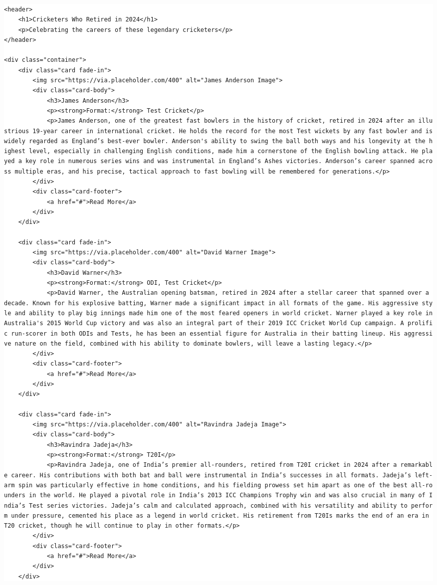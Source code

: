     <header>
        <h1>Cricketers Who Retired in 2024</h1>
        <p>Celebrating the careers of these legendary cricketers</p>
    </header>

    <div class="container">
        <div class="card fade-in">
            <img src="https://via.placeholder.com/400" alt="James Anderson Image">
            <div class="card-body">
                <h3>James Anderson</h3>
                <p><strong>Format:</strong> Test Cricket</p>
                <p>James Anderson, one of the greatest fast bowlers in the history of cricket, retired in 2024 after an illustrious 19-year career in international cricket. He holds the record for the most Test wickets by any fast bowler and is widely regarded as England’s best-ever bowler. Anderson's ability to swing the ball both ways and his longevity at the highest level, especially in challenging English conditions, made him a cornerstone of the English bowling attack. He played a key role in numerous series wins and was instrumental in England’s Ashes victories. Anderson’s career spanned across multiple eras, and his precise, tactical approach to fast bowling will be remembered for generations.</p>
            </div>
            <div class="card-footer">
                <a href="#">Read More</a>
            </div>
        </div>

        <div class="card fade-in">
            <img src="https://via.placeholder.com/400" alt="David Warner Image">
            <div class="card-body">
                <h3>David Warner</h3>
                <p><strong>Format:</strong> ODI, Test Cricket</p>
                <p>David Warner, the Australian opening batsman, retired in 2024 after a stellar career that spanned over a decade. Known for his explosive batting, Warner made a significant impact in all formats of the game. His aggressive style and ability to play big innings made him one of the most feared openers in world cricket. Warner played a key role in Australia's 2015 World Cup victory and was also an integral part of their 2019 ICC Cricket World Cup campaign. A prolific run-scorer in both ODIs and Tests, he has been an essential figure for Australia in their batting lineup. His aggressive nature on the field, combined with his ability to dominate bowlers, will leave a lasting legacy.</p>
            </div>
            <div class="card-footer">
                <a href="#">Read More</a>
            </div>
        </div>

        <div class="card fade-in">
            <img src="https://via.placeholder.com/400" alt="Ravindra Jadeja Image">
            <div class="card-body">
                <h3>Ravindra Jadeja</h3>
                <p><strong>Format:</strong> T20I</p>
                <p>Ravindra Jadeja, one of India’s premier all-rounders, retired from T20I cricket in 2024 after a remarkable career. His contributions with both bat and ball were instrumental in India’s successes in all formats. Jadeja’s left-arm spin was particularly effective in home conditions, and his fielding prowess set him apart as one of the best all-rounders in the world. He played a pivotal role in India’s 2013 ICC Champions Trophy win and was also crucial in many of India’s Test series victories. Jadeja’s calm and calculated approach, combined with his versatility and ability to perform under pressure, cemented his place as a legend in world cricket. His retirement from T20Is marks the end of an era in T20 cricket, though he will continue to play in other formats.</p>
            </div>
            <div class="card-footer">
                <a href="#">Read More</a>
            </div>
        </div>

